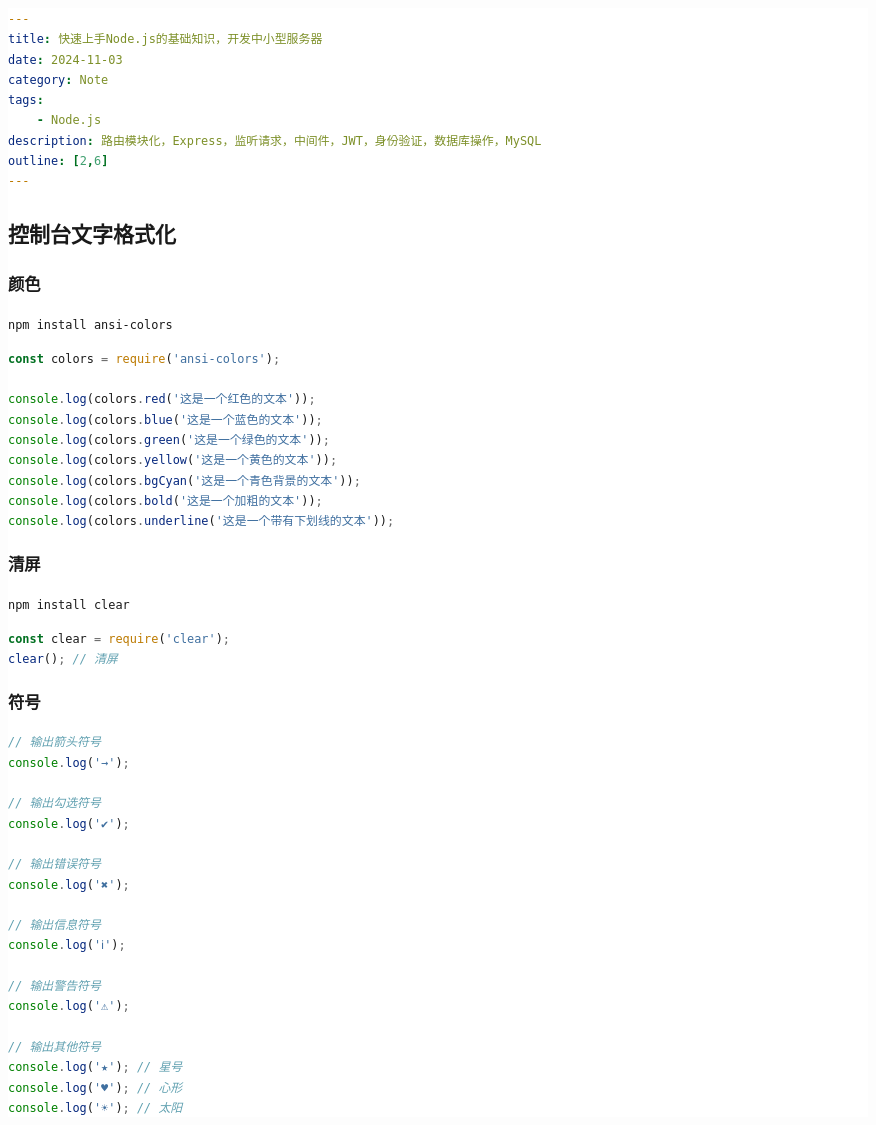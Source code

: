 ```yaml
---
title: 快速上手Node.js的基础知识，开发中小型服务器
date: 2024-11-03
category: Note
tags:
    - Node.js
description: 路由模块化，Express，监听请求，中间件，JWT，身份验证，数据库操作，MySQL
outline: [2,6]
---
```


## 控制台文字格式化

### 颜色

`npm install ansi-colors`

```javascript
const colors = require('ansi-colors');

console.log(colors.red('这是一个红色的文本'));
console.log(colors.blue('这是一个蓝色的文本'));
console.log(colors.green('这是一个绿色的文本'));
console.log(colors.yellow('这是一个黄色的文本'));
console.log(colors.bgCyan('这是一个青色背景的文本'));
console.log(colors.bold('这是一个加粗的文本'));
console.log(colors.underline('这是一个带有下划线的文本'));
```

### 清屏

`npm install clear`

```javascript
const clear = require('clear');
clear(); // 清屏
```

### 符号

```JavaScript
// 输出箭头符号
console.log('→');

// 输出勾选符号
console.log('✔');

// 输出错误符号
console.log('✖');

// 输出信息符号
console.log('ℹ');

// 输出警告符号
console.log('⚠');

// 输出其他符号
console.log('★'); // 星号
console.log('♥'); // 心形
console.log('☀'); // 太阳
```
